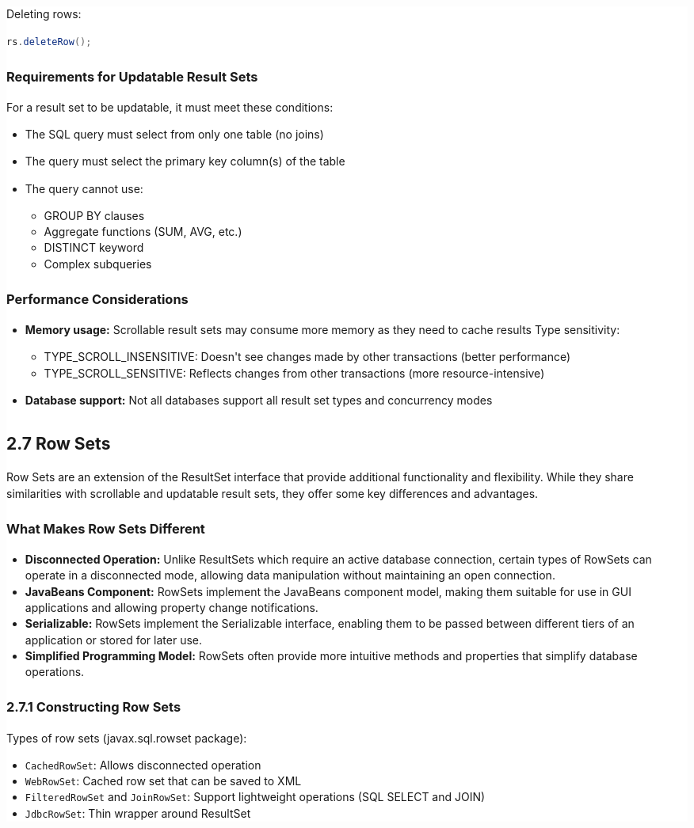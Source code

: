 Deleting rows:
```java
rs.deleteRow();
```

### Requirements for Updatable Result Sets
For a result set to be updatable, it must meet these conditions:

- The SQL query must select from only one table (no joins)
- The query must select the primary key column(s) of the table
- The query cannot use:

  - GROUP BY clauses
  - Aggregate functions (SUM, AVG, etc.)
  - DISTINCT keyword
  - Complex subqueries



### Performance Considerations

- **Memory usage:** Scrollable result sets may consume more memory as they need to cache results
Type sensitivity:

  - TYPE_SCROLL_INSENSITIVE: Doesn't see changes made by other transactions (better performance)
  - TYPE_SCROLL_SENSITIVE: Reflects changes from other transactions (more resource-intensive)

- **Database support:** Not all databases support all result set types and concurrency modes

## 2.7 Row Sets

Row Sets are an extension of the ResultSet interface that provide additional functionality and flexibility. While they share similarities with scrollable and updatable result sets, they offer some key differences and advantages.

### What Makes Row Sets Different


- **Disconnected Operation:** Unlike ResultSets which require an active database connection, certain types of RowSets can operate in a disconnected mode, allowing data manipulation without maintaining an open connection.
- **JavaBeans Component:** RowSets implement the JavaBeans component model, making them suitable for use in GUI applications and allowing property change notifications.
- **Serializable:** RowSets implement the Serializable interface, enabling them to be passed between different tiers of an application or stored for later use.
- **Simplified Programming Model:** RowSets often provide more intuitive methods and properties that simplify database operations.

### 2.7.1 Constructing Row Sets

Types of row sets (javax.sql.rowset package):
- `CachedRowSet`: Allows disconnected operation
- `WebRowSet`: Cached row set that can be saved to XML
- `FilteredRowSet` and `JoinRowSet`: Support lightweight operations (SQL SELECT and JOIN)
- `JdbcRowSet`: Thin wrapper around ResultSet
